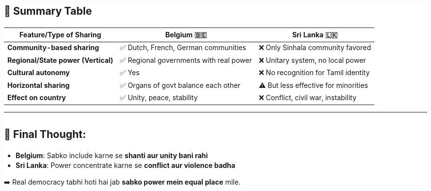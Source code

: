 
## 🧠 Summary Table

| Feature/Type of Sharing            | Belgium 🇧🇪                            | Sri Lanka 🇱🇰                           |
|------------------------------------|----------------------------------------|-----------------------------------------|
| **Community-based sharing**        | ✅ Dutch, French, German communities     | ❌ Only Sinhala community favored         |
| **Regional/State power (Vertical)**| ✅ Regional governments with real power | ❌ Unitary system, no local power         |
| **Cultural autonomy**              | ✅ Yes                                  | ❌ No recognition for Tamil identity     |
| **Horizontal sharing**             | ✅ Organs of govt balance each other    | ⚠️ But less effective for minorities     |
| **Effect on country**              | ✅ Unity, peace, stability              | ❌ Conflict, civil war, instability       |

---

## 🧠 Final Thought:

- **Belgium**: Sabko include karne se **shanti aur unity bani rahi**  
- **Sri Lanka**: Power concentrate karne se **conflict aur violence badha**

➡️ Real democracy tabhi hoti hai jab **sabko power mein equal place** mile.
